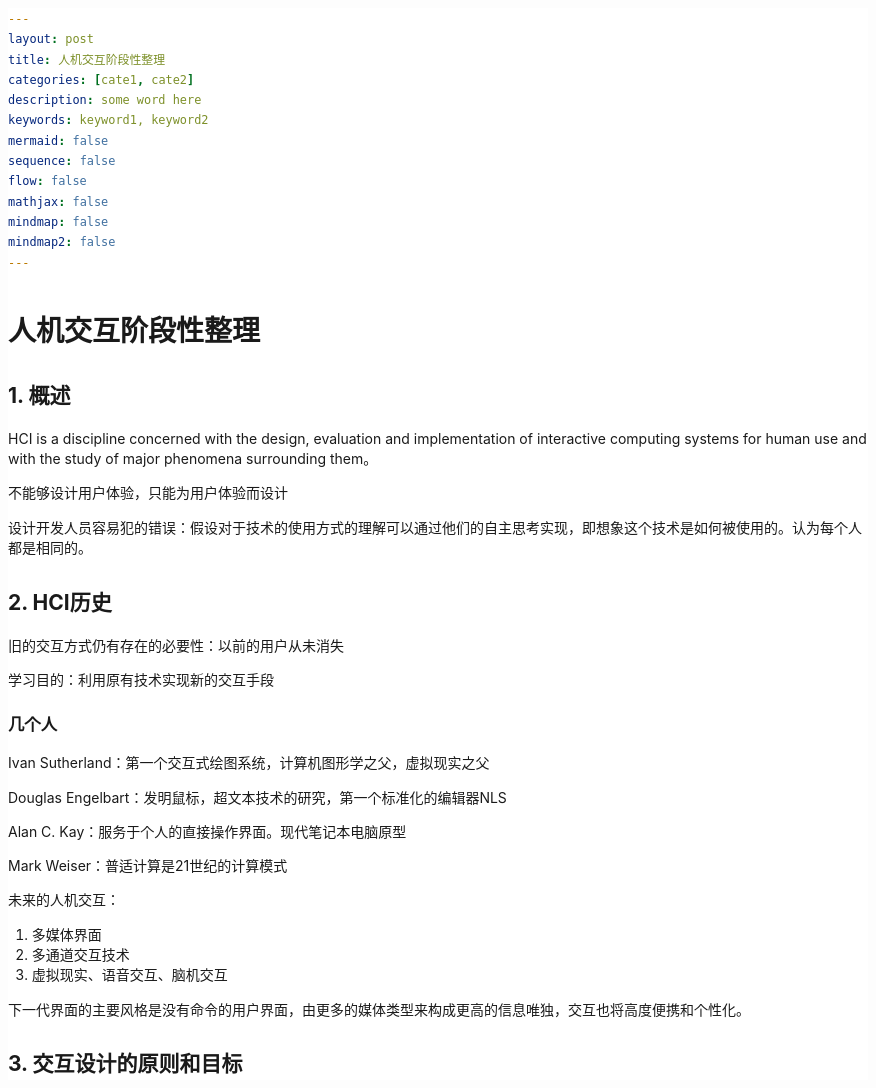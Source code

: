 ```yaml
---
layout: post
title: 人机交互阶段性整理
categories: [cate1, cate2]
description: some word here
keywords: keyword1, keyword2
mermaid: false
sequence: false
flow: false
mathjax: false
mindmap: false
mindmap2: false
---
```


# 人机交互阶段性整理

## 1. 概述

HCI is a discipline concerned with the design, evaluation and implementation of interactive computing systems for human use and with the study of major phenomena surrounding them。

不能够设计用户体验，只能为用户体验而设计

设计开发人员容易犯的错误：假设对于技术的使用方式的理解可以通过他们的自主思考实现，即想象这个技术是如何被使用的。认为每个人都是相同的。

## 2. HCI历史

旧的交互方式仍有存在的必要性：以前的用户从未消失

学习目的：利用原有技术实现新的交互手段

### 几个人

Ivan Sutherland：第一个交互式绘图系统，计算机图形学之父，虚拟现实之父

Douglas Engelbart：发明鼠标，超文本技术的研究，第一个标准化的编辑器NLS

Alan C. Kay：服务于个人的直接操作界面。现代笔记本电脑原型

Mark Weiser：普适计算是21世纪的计算模式

未来的人机交互：

1. 多媒体界面
2. 多通道交互技术
3. 虚拟现实、语音交互、脑机交互

下一代界面的主要风格是没有命令的用户界面，由更多的媒体类型来构成更高的信息唯独，交互也将高度便携和个性化。

## 3. 交互设计的原则和目标

